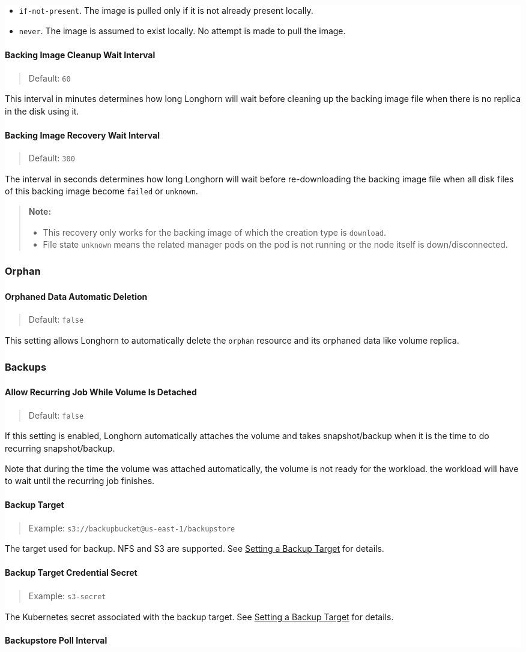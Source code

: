 - `if-not-present`. The image is pulled only if it is not already present locally.

- `never`. The image is assumed to exist locally. No attempt is made to pull the image.


#### Backing Image Cleanup Wait Interval
> Default: `60`

This interval in minutes determines how long Longhorn will wait before cleaning up the backing image file when there is no replica in the disk using it.

#### Backing Image Recovery Wait Interval
> Default: `300`

The interval in seconds determines how long Longhorn will wait before re-downloading the backing image file when all disk files of this backing image become `failed` or `unknown`.
> **Note:**
>  - This recovery only works for the backing image of which the creation type is `download`.
>  - File state `unknown` means the related manager pods on the pod is not running or the node itself is down/disconnected.

### Orphan

#### Orphaned Data Automatic Deletion
> Default: `false`

This setting allows Longhorn to automatically delete the `orphan` resource and its orphaned data like volume replica.

### Backups

#### Allow Recurring Job While Volume Is Detached

> Default: `false`

If this setting is enabled, Longhorn automatically attaches the volume and takes snapshot/backup when it is the time to do recurring snapshot/backup.

Note that during the time the volume was attached automatically, the volume is not ready for the workload. the workload will have to wait until the recurring job finishes.

#### Backup Target

> Example: `s3://backupbucket@us-east-1/backupstore`

The target used for backup. NFS and S3 are supported. See [Setting a Backup Target](../snapshots-and-backups/backup-and-restore/set-backup-target) for details.

#### Backup Target Credential Secret

> Example: `s3-secret`

The Kubernetes secret associated with the backup target. See [Setting a Backup Target](../snapshots-and-backups/backup-and-restore/set-backup-target) for details.

#### Backupstore Poll Interval
